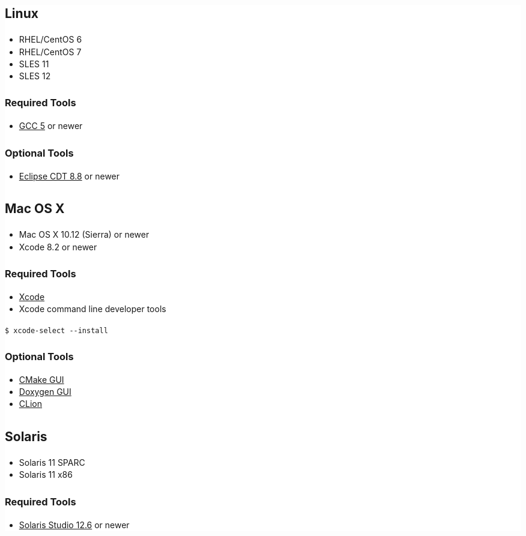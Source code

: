 ## <a id="linux"></a>Linux
* RHEL/CentOS 6
* RHEL/CentOS 7
* SLES 11
* SLES 12

### Required Tools
* [GCC 5](https://gcc.gnu.org) or newer

### Optional Tools
* [Eclipse CDT 8.8](https://eclipse.org/cdt/) or newer

## <a id="mac-os-x"></a>Mac OS X
* Mac OS X 10.12 (Sierra) or newer
* Xcode 8.2 or newer

### Required Tools
* [Xcode](https://developer.apple.com/xcode/download/)
* Xcode command line developer tools

```console
$ xcode-select --install
```

### Optional Tools
* [CMake GUI](https://cmake.org/)
* [Doxygen GUI](http://ftp.stack.nl/pub/users/dimitri/Doxygen-1.8.11.dmg)
* [CLion](https://www.jetbrains.com/clion/)

## <a id="solaris"></a>Solaris
* Solaris 11 SPARC
* Solaris 11 x86

### Required Tools
* [Solaris Studio 12.6](http://www.oracle.com/technetwork/server-storage/developerstudio/downloads/index.html) or newer
